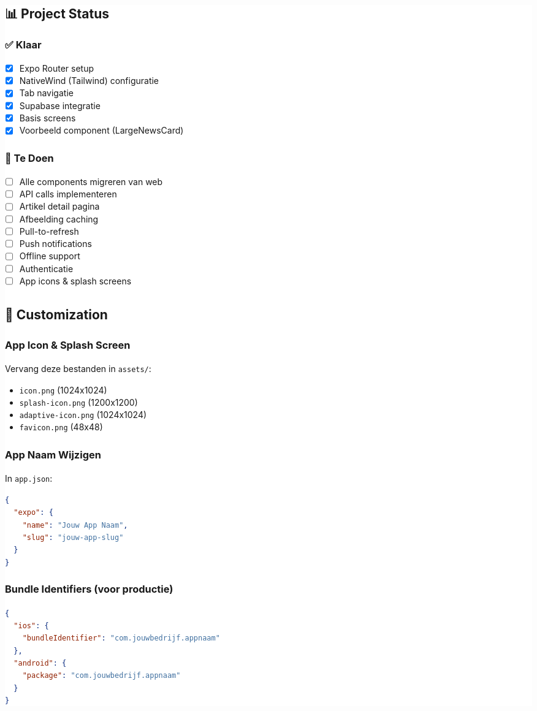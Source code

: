 ## 📊 Project Status

### ✅ Klaar
- [x] Expo Router setup
- [x] NativeWind (Tailwind) configuratie
- [x] Tab navigatie
- [x] Supabase integratie
- [x] Basis screens
- [x] Voorbeeld component (LargeNewsCard)

### 🚧 Te Doen
- [ ] Alle components migreren van web
- [ ] API calls implementeren
- [ ] Artikel detail pagina
- [ ] Afbeelding caching
- [ ] Pull-to-refresh
- [ ] Push notifications
- [ ] Offline support
- [ ] Authenticatie
- [ ] App icons & splash screens

## 🎨 Customization

### App Icon & Splash Screen
Vervang deze bestanden in `assets/`:
- `icon.png` (1024x1024)
- `splash-icon.png` (1200x1200)
- `adaptive-icon.png` (1024x1024)
- `favicon.png` (48x48)

### App Naam Wijzigen
In `app.json`:
```json
{
  "expo": {
    "name": "Jouw App Naam",
    "slug": "jouw-app-slug"
  }
}
```

### Bundle Identifiers (voor productie)
```json
{
  "ios": {
    "bundleIdentifier": "com.jouwbedrijf.appnaam"
  },
  "android": {
    "package": "com.jouwbedrijf.appnaam"
  }
}
```
